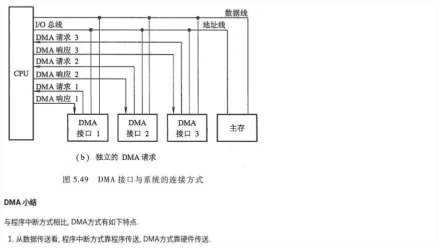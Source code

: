 ![1671367427961](CO_IO.assets/1671367427961.png)

#### DMA 小结

与程序中断方式相比, DMA方式有如下特点.

1. 从数据传送看, 程序中断方式靠程序传送, DMA方式靠硬件传送. 

